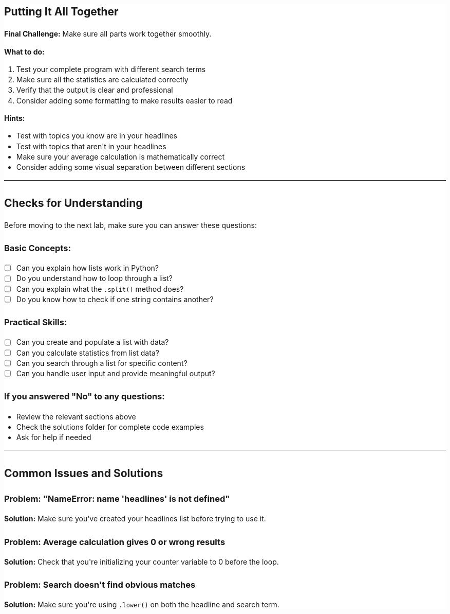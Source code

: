 
## Putting It All Together

**Final Challenge:** Make sure all parts work together smoothly.

**What to do:**
1. Test your complete program with different search terms
2. Make sure all the statistics are calculated correctly
3. Verify that the output is clear and professional
4. Consider adding some formatting to make results easier to read

**Hints:**
- Test with topics you know are in your headlines
- Test with topics that aren't in your headlines
- Make sure your average calculation is mathematically correct
- Consider adding some visual separation between different sections

---

## Checks for Understanding

Before moving to the next lab, make sure you can answer these questions:

### Basic Concepts:
- [ ] Can you explain how lists work in Python?
- [ ] Do you understand how to loop through a list?
- [ ] Can you explain what the `.split()` method does?
- [ ] Do you know how to check if one string contains another?

### Practical Skills:
- [ ] Can you create and populate a list with data?
- [ ] Can you calculate statistics from list data?
- [ ] Can you search through a list for specific content?
- [ ] Can you handle user input and provide meaningful output?

### If you answered "No" to any questions:
- Review the relevant sections above
- Check the solutions folder for complete code examples
- Ask for help if needed

---

## Common Issues and Solutions

### Problem: "NameError: name 'headlines' is not defined"
**Solution:** Make sure you've created your headlines list before trying to use it.

### Problem: Average calculation gives 0 or wrong results
**Solution:** Check that you're initializing your counter variable to 0 before the loop.

### Problem: Search doesn't find obvious matches
**Solution:** Make sure you're using `.lower()` on both the headline and search term.
